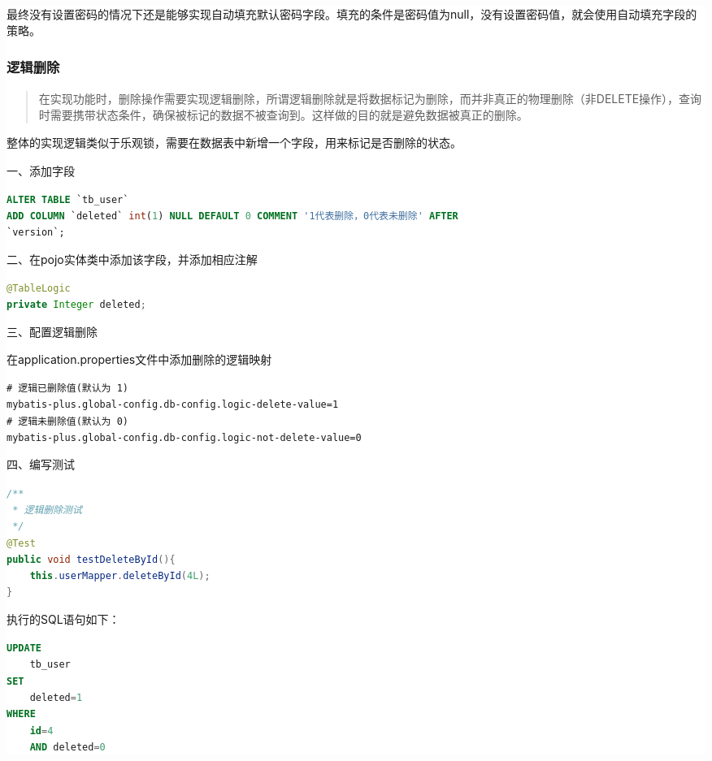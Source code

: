 最终没有设置密码的情况下还是能够实现自动填充默认密码字段。填充的条件是密码值为null，没有设置密码值，就会使用自动填充字段的策略。

### 逻辑删除

> 在实现功能时，删除操作需要实现逻辑删除，所谓逻辑删除就是将数据标记为删除，而并非真正的物理删除（非DELETE操作），查询时需要携带状态条件，确保被标记的数据不被查询到。这样做的目的就是避免数据被真正的删除。

整体的实现逻辑类似于乐观锁，需要在数据表中新增一个字段，用来标记是否删除的状态。

一、添加字段

```sql
ALTER TABLE `tb_user`
ADD COLUMN `deleted` int(1) NULL DEFAULT 0 COMMENT '1代表删除，0代表未删除' AFTER
`version`;
```

二、在pojo实体类中添加该字段，并添加相应注解

```java
@TableLogic
private Integer deleted;
```

三、配置逻辑删除

在application.properties文件中添加删除的逻辑映射

```properties
# 逻辑已删除值(默认为 1)
mybatis-plus.global-config.db-config.logic-delete-value=1
# 逻辑未删除值(默认为 0)
mybatis-plus.global-config.db-config.logic-not-delete-value=0
```

四、编写测试

```java
/**
 * 逻辑删除测试
 */
@Test
public void testDeleteById(){
    this.userMapper.deleteById(4L);
}
```

执行的SQL语句如下：

```sql
UPDATE
    tb_user 
SET
    deleted=1 
WHERE
    id=4 
    AND deleted=0
```
